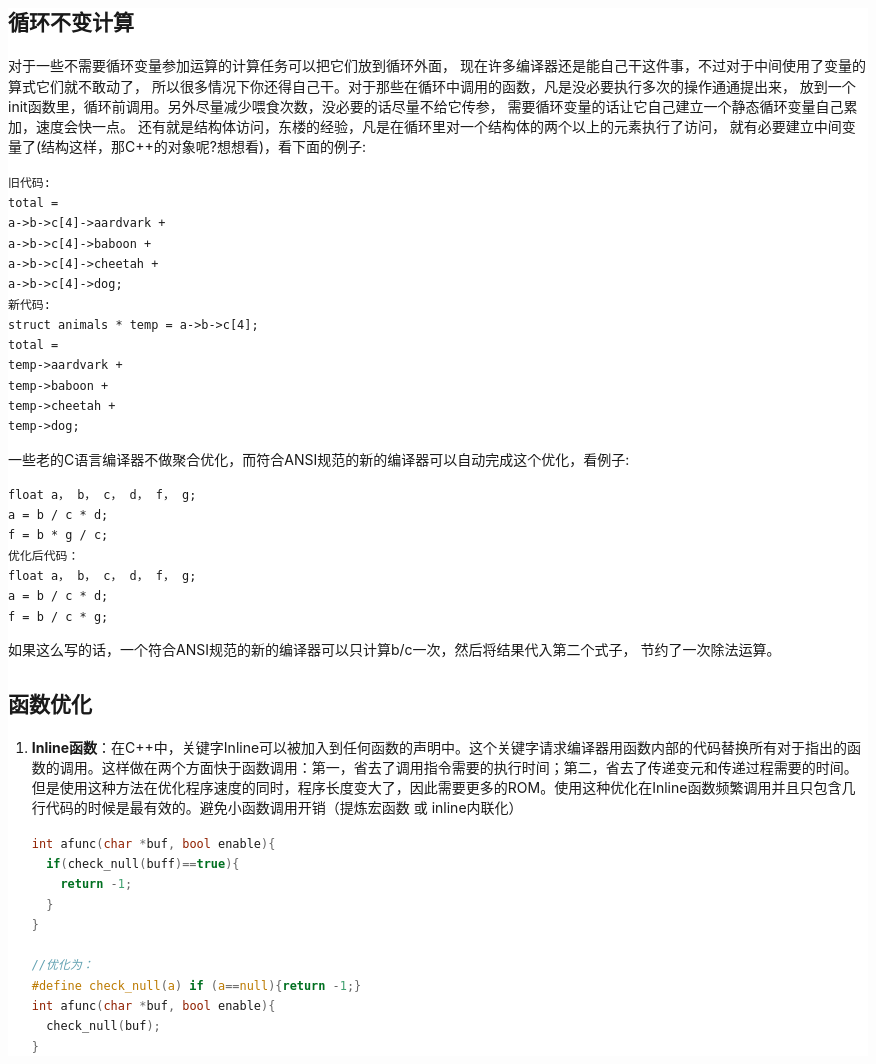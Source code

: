 ## 循环不变计算

对于一些不需要循环变量参加运算的计算任务可以把它们放到循环外面，
现在许多编译器还是能自己干这件事，不过对于中间使用了变量的算式它们就不敢动了，
所以很多情况下你还得自己干。对于那些在循环中调用的函数，凡是没必要执行多次的操作通通提出来，
放到一个init函数里，循环前调用。另外尽量减少喂食次数，没必要的话尽量不给它传参，
需要循环变量的话让它自己建立一个静态循环变量自己累加，速度会快一点。
还有就是结构体访问，东楼的经验，凡是在循环里对一个结构体的两个以上的元素执行了访问，
就有必要建立中间变量了(结构这样，那C++的对象呢?想想看)，看下面的例子:

```
旧代码:
total =
a->b->c[4]->aardvark +
a->b->c[4]->baboon +
a->b->c[4]->cheetah +
a->b->c[4]->dog;
新代码:
struct animals * temp = a->b->c[4];
total =
temp->aardvark +
temp->baboon +
temp->cheetah +
temp->dog;
```

一些老的C语言编译器不做聚合优化，而符合ANSI规范的新的编译器可以自动完成这个优化，看例子:

```
float a， b， c， d， f， g;
a = b / c * d;
f = b * g / c;
优化后代码：
float a， b， c， d， f， g;
a = b / c * d;
f = b / c * g;
```

如果这么写的话，一个符合ANSI规范的新的编译器可以只计算b/c一次，然后将结果代入第二个式子，
节约了一次除法运算。

## 函数优化

1. **Inline函数**：在C++中，关键字Inline可以被加入到任何函数的声明中。这个关键字请求编译器用函数内部的代码替换所有对于指出的函数的调用。这样做在两个方面快于函数调用：第一，省去了调用指令需要的执行时间；第二，省去了传递变元和传递过程需要的时间。但是使用这种方法在优化程序速度的同时，程序长度变大了，因此需要更多的ROM。使用这种优化在Inline函数频繁调用并且只包含几行代码的时候是最有效的。避免小函数调用开销（提炼宏函数 或 inline内联化）

   ```c
   int afunc(char *buf, bool enable){
     if(check_null(buff)==true){
       return -1;
     }
   }
   
   //优化为：
   #define check_null(a) if (a==null){return -1;}
   int afunc(char *buf, bool enable){
     check_null(buf);
   }
   ```
